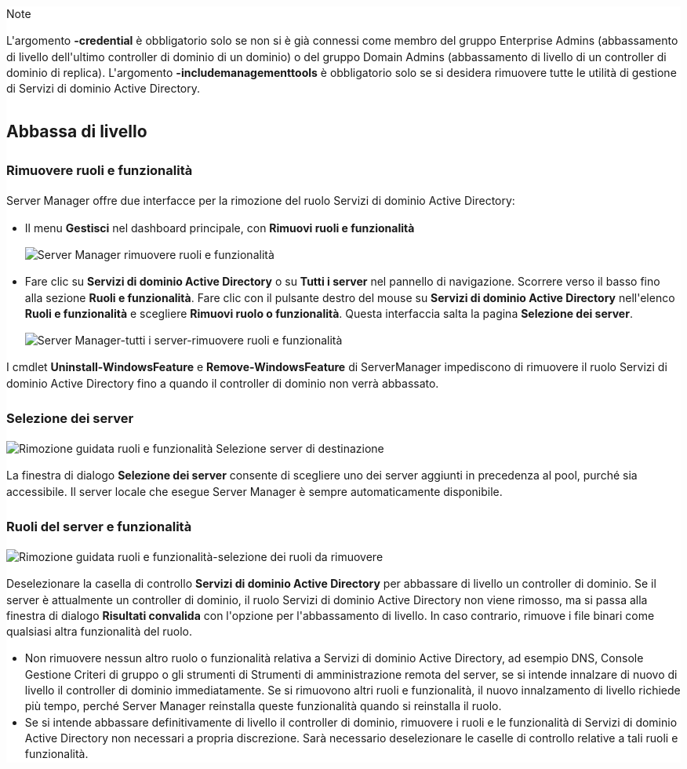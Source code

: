> [!NOTE]  
> L'argomento **-credential** è obbligatorio solo se non si è già connessi come membro del gruppo Enterprise Admins (abbassamento di livello dell'ultimo controller di dominio di un dominio) o del gruppo Domain Admins (abbassamento di livello di un controller di dominio di replica). L'argomento **-includemanagementtools** è obbligatorio solo se si desidera rimuovere tutte le utilità di gestione di Servizi di dominio Active Directory.  
  
## <a name="demote"></a>Abbassa di livello  
  
### <a name="remove-roles-and-features"></a>Rimuovere ruoli e funzionalità

Server Manager offre due interfacce per la rimozione del ruolo Servizi di dominio Active Directory:  
  
* Il menu **Gestisci** nel dashboard principale, con **Rimuovi ruoli e funzionalità**  

   ![Server Manager rimuovere ruoli e funzionalità](media/Demoting-Domain-Controllers-and-Domains--Level-200-/ADDS_RRW_TR_Manage.png)  

* Fare clic su **Servizi di dominio Active Directory** o su **Tutti i server** nel pannello di navigazione. Scorrere verso il basso fino alla sezione **Ruoli e funzionalità**. Fare clic con il pulsante destro del mouse su **Servizi di dominio Active Directory** nell'elenco **Ruoli e funzionalità** e scegliere **Rimuovi ruolo o funzionalità**. Questa interfaccia salta la pagina **Selezione dei server**.  

   ![Server Manager-tutti i server-rimuovere ruoli e funzionalità](media/Demoting-Domain-Controllers-and-Domains--Level-200-/ADDS_RRW_TR_ServerSelection.png)  

I cmdlet **Uninstall-WindowsFeature** e **Remove-WindowsFeature** di ServerManager impediscono di rimuovere il ruolo Servizi di dominio Active Directory fino a quando il controller di dominio non verrà abbassato.
  
### <a name="server-selection"></a>Selezione dei server

![Rimozione guidata ruoli e funzionalità Selezione server di destinazione](media/Demoting-Domain-Controllers-and-Domains--Level-200-/ADDS_RRW_TR_ServerSelection2.png)  

La finestra di dialogo **Selezione dei server** consente di scegliere uno dei server aggiunti in precedenza al pool, purché sia accessibile. Il server locale che esegue Server Manager è sempre automaticamente disponibile.  

### <a name="server-roles-and-features"></a>Ruoli del server e funzionalità

![Rimozione guidata ruoli e funzionalità-selezione dei ruoli da rimuovere](media/Demoting-Domain-Controllers-and-Domains--Level-200-/ADDS_RRW_TR_ServerRoles.png)  

Deselezionare la casella di controllo **Servizi di dominio Active Directory** per abbassare di livello un controller di dominio. Se il server è attualmente un controller di dominio, il ruolo Servizi di dominio Active Directory non viene rimosso, ma si passa alla finestra di dialogo **Risultati convalida** con l'opzione per l'abbassamento di livello. In caso contrario, rimuove i file binari come qualsiasi altra funzionalità del ruolo.  

* Non rimuovere nessun altro ruolo o funzionalità relativa a Servizi di dominio Active Directory, ad esempio DNS, Console Gestione Criteri di gruppo o gli strumenti di Strumenti di amministrazione remota del server, se si intende innalzare di nuovo di livello il controller di dominio immediatamente. Se si rimuovono altri ruoli e funzionalità, il nuovo innalzamento di livello richiede più tempo, perché Server Manager reinstalla queste funzionalità quando si reinstalla il ruolo.  
* Se si intende abbassare definitivamente di livello il controller di dominio, rimuovere i ruoli e le funzionalità di Servizi di dominio Active Directory non necessari a propria discrezione. Sarà necessario deselezionare le caselle di controllo relative a tali ruoli e funzionalità.  
